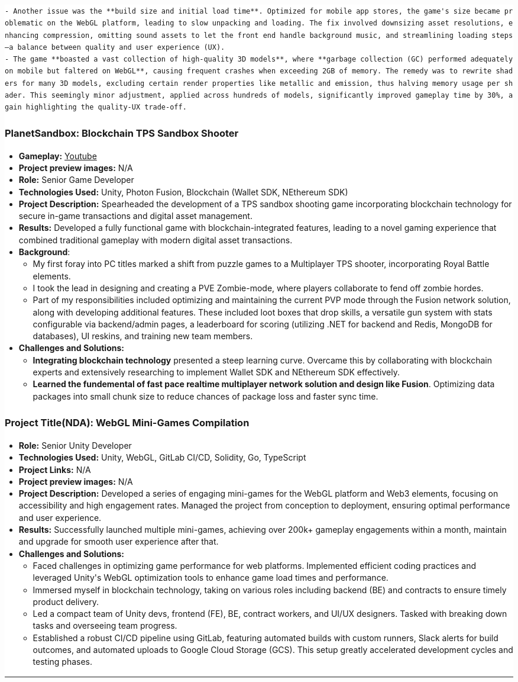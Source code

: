     - Another issue was the **build size and initial load time**. Optimized for mobile app stores, the game's size became problematic on the WebGL platform, leading to slow unpacking and loading. The fix involved downsizing asset resolutions, enhancing compression, omitting sound assets to let the front end handle background music, and streamlining loading steps—a balance between quality and user experience (UX).
    - The game **boasted a vast collection of high-quality 3D models**, where **garbage collection (GC) performed adequately on mobile but faltered on WebGL**, causing frequent crashes when exceeding 2GB of memory. The remedy was to rewrite shaders for many 3D models, excluding certain render properties like metallic and emission, thus halving memory usage per shader. This seemingly minor adjustment, applied across hundreds of models, significantly improved gameplay time by 30%, again highlighting the quality-UX trade-off.

### PlanetSandbox: Blockchain TPS Sandbox Shooter
- **Gameplay:** [Youtube ](https://youtu.be/xLujMxzOvVg?si=2bYm4Idd6vAEXy-y)
- **Project preview images:** N/A
- **Role:** Senior Game Developer
- **Technologies Used:** Unity, Photon Fusion, Blockchain (Wallet SDK, NEthereum SDK)
- **Project Description:** Spearheaded the development of a TPS sandbox shooting game incorporating blockchain technology for secure in-game transactions and digital asset management.
- **Results:** Developed a fully functional game with blockchain-integrated features, leading to a novel gaming experience that combined traditional gameplay with modern digital asset transactions.
- **Background**: 
    - My first foray into PC titles marked a shift from puzzle games to a Multiplayer TPS shooter, incorporating Royal Battle elements.
    - I took the lead in designing and creating a PVE Zombie-mode, where players collaborate to fend off zombie hordes.
    - Part of my responsibilities included optimizing and maintaining the current PVP mode through the Fusion network solution, along with developing additional features. These included loot boxes that drop skills, a versatile gun system with stats configurable via backend/admin pages, a leaderboard for scoring (utilizing .NET for backend and Redis, MongoDB for databases), UI reskins, and training new team members.
- **Challenges and Solutions:** 
    - **Integrating blockchain technology** presented a steep learning curve. Overcame this by collaborating with blockchain experts and extensively researching to implement Wallet SDK and NEthereum SDK effectively.
    - **Learned the fundemental of fast pace realtime multiplayer network solution and design like Fusion**. Optimizing data packages into small chunk size to reduce chances of package loss and faster sync time.

### Project Title(NDA): WebGL Mini-Games Compilation

- **Role:** Senior Unity Developer
- **Technologies Used:** Unity, WebGL, GitLab CI/CD, Solidity, Go, TypeScript
- **Project Links:** N/A
- **Project preview images:** N/A
- **Project Description:** Developed a series of engaging mini-games for the WebGL platform and Web3 elements, focusing on accessibility and high engagement rates. Managed the project from conception to deployment, ensuring optimal performance and user experience.
- **Results:** Successfully launched multiple mini-games, achieving over 200k+ gameplay engagements within a month, maintain and upgrade for smooth user experience after that.
- **Challenges and Solutions:**
    - Faced challenges in optimizing game performance for web platforms. Implemented efficient coding practices and leveraged Unity's WebGL optimization tools to enhance game load times and performance.
    - Immersed myself in blockchain technology, taking on various roles including backend (BE) and contracts to ensure timely product delivery.
    - Led a compact team of Unity devs, frontend (FE), BE, contract workers, and UI/UX designers. Tasked with breaking down tasks and overseeing team progress.
    - Established a robust CI/CD pipeline using GitLab, featuring automated builds with custom runners, Slack alerts for build outcomes, and automated uploads to Google Cloud Storage (GCS). This setup greatly accelerated development cycles and testing phases.
---
